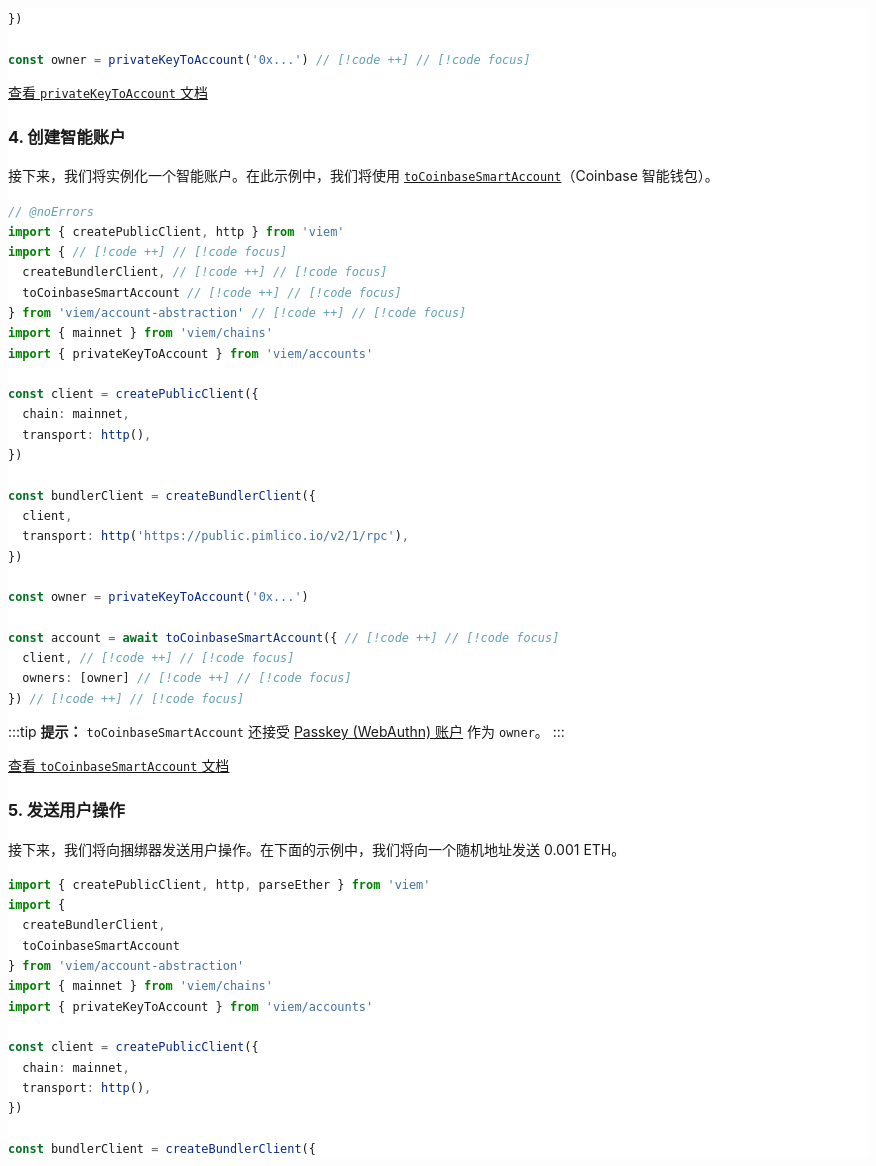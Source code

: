 ```ts twoslash
})

const owner = privateKeyToAccount('0x...') // [!code ++] // [!code focus]
```

[查看 `privateKeyToAccount` 文档](/docs/accounts/local/privateKeyToAccount)

### 4. 创建智能账户

接下来，我们将实例化一个智能账户。在此示例中，我们将使用 [`toCoinbaseSmartAccount`](/account-abstraction/accounts/smart/toCoinbaseSmartAccount)（Coinbase 智能钱包）。

```ts twoslash
// @noErrors
import { createPublicClient, http } from 'viem'
import { // [!code ++] // [!code focus]
  createBundlerClient, // [!code ++] // [!code focus]
  toCoinbaseSmartAccount // [!code ++] // [!code focus]
} from 'viem/account-abstraction' // [!code ++] // [!code focus]
import { mainnet } from 'viem/chains'
import { privateKeyToAccount } from 'viem/accounts'

const client = createPublicClient({
  chain: mainnet,
  transport: http(),
})

const bundlerClient = createBundlerClient({
  client,
  transport: http('https://public.pimlico.io/v2/1/rpc'),
})

const owner = privateKeyToAccount('0x...')

const account = await toCoinbaseSmartAccount({ // [!code ++] // [!code focus]
  client, // [!code ++] // [!code focus]
  owners: [owner] // [!code ++] // [!code focus]
}) // [!code ++] // [!code focus]
```

:::tip
**提示：** `toCoinbaseSmartAccount` 还接受 [Passkey (WebAuthn) 账户](/account-abstraction/accounts/webauthn) 作为 `owner`。
:::

[查看 `toCoinbaseSmartAccount` 文档](/account-abstraction/accounts/smart/toCoinbaseSmartAccount)

### 5. 发送用户操作

接下来，我们将向捆绑器发送用户操作。在下面的示例中，我们将向一个随机地址发送 0.001 ETH。

```ts twoslash
import { createPublicClient, http, parseEther } from 'viem'
import { 
  createBundlerClient, 
  toCoinbaseSmartAccount 
} from 'viem/account-abstraction'
import { mainnet } from 'viem/chains'
import { privateKeyToAccount } from 'viem/accounts' 

const client = createPublicClient({
  chain: mainnet,
  transport: http(),
})

const bundlerClient = createBundlerClient({
```